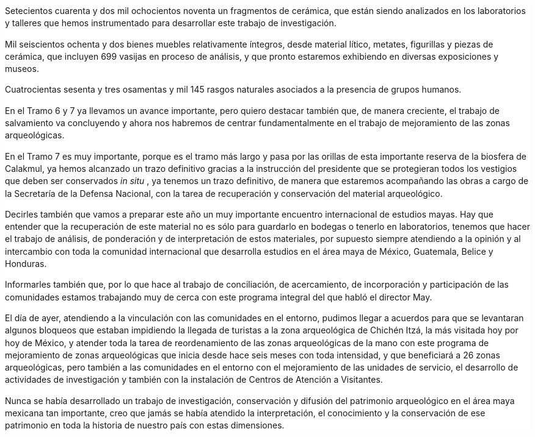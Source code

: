 Setecientos cuarenta y dos mil ochocientos noventa un fragmentos de cerámica,
que están siendo analizados en los laboratorios y talleres que hemos
instrumentado para desarrollar este trabajo de investigación.

Mil seiscientos ochenta y dos bienes muebles relativamente íntegros, desde
material lítico, metates, figurillas y piezas de cerámica, que incluyen 699
vasijas en proceso de análisis, y que pronto estaremos exhibiendo en diversas
exposiciones y museos.

Cuatrocientas sesenta y tres osamentas y mil 145 rasgos naturales asociados a
la presencia de grupos humanos.

En el Tramo 6 y 7 ya llevamos un avance importante, pero quiero destacar
también que, de manera creciente, el trabajo de salvamiento va concluyendo y
ahora nos habremos de centrar fundamentalmente en el trabajo de mejoramiento
de las zonas arqueológicas.

En el Tramo 7 es muy importante, porque es el tramo más largo y pasa por las
orillas de esta importante reserva de la biosfera de Calakmul, ya hemos
alcanzado un trazo definitivo gracias a la instrucción del presidente que se
protegieran todos los vestigios que deben ser conservados _in situ_ , ya
tenemos un trazo definitivo, de manera que estaremos acompañando las obras a
cargo de la Secretaría de la Defensa Nacional, con la tarea de recuperación y
conservación del material arqueológico.

Decirles también que vamos a preparar este año un muy importante encuentro
internacional de estudios mayas. Hay que entender que la recuperación de este
material no es sólo para guardarlo en bodegas o tenerlo en laboratorios,
tenemos que hacer el trabajo de análisis, de ponderación y de interpretación
de estos materiales, por supuesto siempre atendiendo a la opinión y al
intercambio con toda la comunidad internacional que desarrolla estudios en el
área maya de México, Guatemala, Belice y Honduras.

Informarles también que, por lo que hace al trabajo de conciliación, de
acercamiento, de incorporación y participación de las comunidades estamos
trabajando muy de cerca con este programa integral del que habló el director
May.

El día de ayer, atendiendo a la vinculación con las comunidades en el entorno,
pudimos llegar a acuerdos para que se levantaran algunos bloqueos que estaban
impidiendo la llegada de turistas a la zona arqueológica de Chichén Itzá, la
más visitada hoy por hoy de México, y atender toda la tarea de reordenamiento
de las zonas arqueológicas de la mano con este programa de mejoramiento de
zonas arqueológicas que inicia desde hace seis meses con toda intensidad, y
que beneficiará a 26 zonas arqueológicas, pero también a las comunidades en el
entorno con el mejoramiento de las unidades de servicio, el desarrollo de
actividades de investigación y también con la instalación de Centros de
Atención a Visitantes.

Nunca se había desarrollado un trabajo de investigación, conservación y
difusión del patrimonio arqueológico en el área maya mexicana tan importante,
creo que jamás se había atendido la interpretación, el conocimiento y la
conservación de ese patrimonio en toda la historia de nuestro país con estas
dimensiones.
